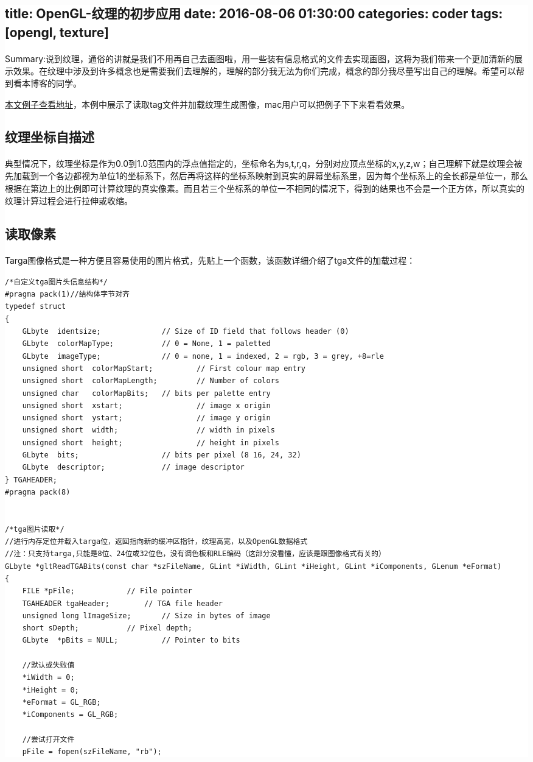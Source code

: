 title: OpenGL-纹理的初步应用
date: 2016-08-06 01:30:00
categories: coder
tags: [opengl, texture]
-----------

Summary:说到纹理，通俗的讲就是我们不用再自己去画图啦，用一些装有信息格式的文件去实现画图，这将为我们带来一个更加清新的展示效果。在纹理中涉及到许多概念也是需要我们去理解的，理解的部分我无法为你们完成，概念的部分我尽量写出自己的理解。希望可以帮到看本博客的同学。



[本文例子查看地址](https://github.com/usiege/OpenGL_S/tree/master/OpenGL_05_%E5%9F%BA%E7%A1%80%E7%BA%B9%E7%90%86/BaseTexture)，本例中展示了读取tag文件并加载纹理生成图像，mac用户可以把例子下下来看看效果。

## 纹理坐标自描述

典型情况下，纹理坐标是作为0.0到1.0范围内的浮点值指定的，坐标命名为s,t,r,q，分别对应顶点坐标的x,y,z,w；自己理解下就是纹理会被先加载到一个各边都视为单位1的坐标系下，然后再将这样的坐标系映射到真实的屏幕坐标系里，因为每个坐标系上的全长都是单位一，那么根据在第边上的比例即可计算纹理的真实像素。而且若三个坐标系的单位一不相同的情况下，得到的结果也不会是一个正方体，所以真实的纹理计算过程会进行拉伸或收缩。

## 读取像素

Targa图像格式是一种方便且容易使用的图片格式，先贴上一个函数，该函数详细介绍了tga文件的加载过程：

```
/*自定义tga图片头信息结构*/
#pragma pack(1)//结构体字节对齐
typedef struct
{
    GLbyte  identsize;              // Size of ID field that follows header (0)
    GLbyte  colorMapType;           // 0 = None, 1 = paletted
    GLbyte  imageType;              // 0 = none, 1 = indexed, 2 = rgb, 3 = grey, +8=rle
    unsigned short  colorMapStart;          // First colour map entry
    unsigned short  colorMapLength;         // Number of colors
    unsigned char   colorMapBits;   // bits per palette entry
    unsigned short  xstart;                 // image x origin
    unsigned short  ystart;                 // image y origin
    unsigned short  width;                  // width in pixels
    unsigned short  height;                 // height in pixels
    GLbyte  bits;                   // bits per pixel (8 16, 24, 32)
    GLbyte  descriptor;             // image descriptor
} TGAHEADER;
#pragma pack(8)


/*tga图片读取*/
//进行内存定位并载入targa位，返回指向新的缓冲区指针，纹理高宽，以及OpenGL数据格式
//注：只支持targa,只能是8位、24位或32位色，没有调色板和RLE编码（这部分没看懂，应该是跟图像格式有关的）
GLbyte *gltReadTGABits(const char *szFileName, GLint *iWidth, GLint *iHeight, GLint *iComponents, GLenum *eFormat)
{
    FILE *pFile;            // File pointer
    TGAHEADER tgaHeader;        // TGA file header
    unsigned long lImageSize;       // Size in bytes of image
    short sDepth;           // Pixel depth;
    GLbyte  *pBits = NULL;          // Pointer to bits
    
    //默认或失败值
    *iWidth = 0;
    *iHeight = 0;
    *eFormat = GL_RGB;
    *iComponents = GL_RGB;
    
    //尝试打开文件
    pFile = fopen(szFileName, "rb");
```